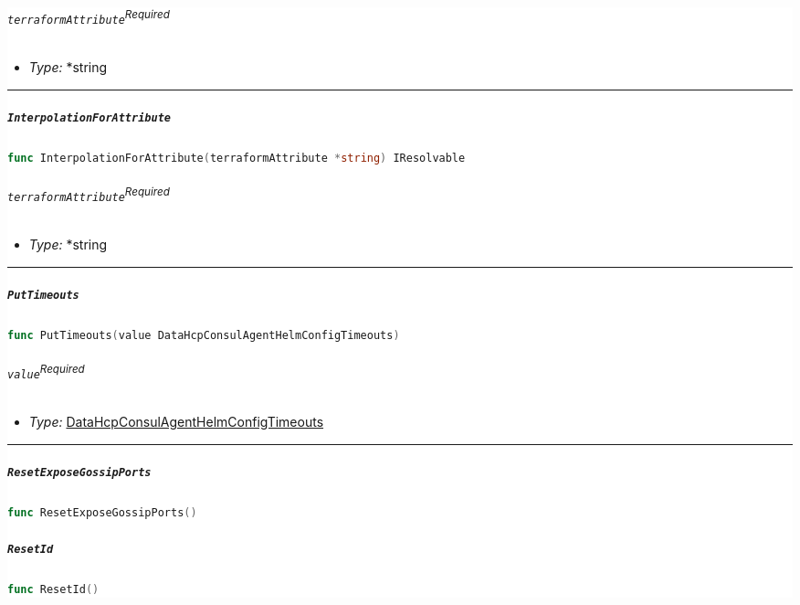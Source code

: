 ###### `terraformAttribute`<sup>Required</sup> <a name="terraformAttribute" id="@cdktf/provider-hcp.dataHcpConsulAgentHelmConfig.DataHcpConsulAgentHelmConfig.getStringMapAttribute.parameter.terraformAttribute"></a>

- *Type:* *string

---

##### `InterpolationForAttribute` <a name="InterpolationForAttribute" id="@cdktf/provider-hcp.dataHcpConsulAgentHelmConfig.DataHcpConsulAgentHelmConfig.interpolationForAttribute"></a>

```go
func InterpolationForAttribute(terraformAttribute *string) IResolvable
```

###### `terraformAttribute`<sup>Required</sup> <a name="terraformAttribute" id="@cdktf/provider-hcp.dataHcpConsulAgentHelmConfig.DataHcpConsulAgentHelmConfig.interpolationForAttribute.parameter.terraformAttribute"></a>

- *Type:* *string

---

##### `PutTimeouts` <a name="PutTimeouts" id="@cdktf/provider-hcp.dataHcpConsulAgentHelmConfig.DataHcpConsulAgentHelmConfig.putTimeouts"></a>

```go
func PutTimeouts(value DataHcpConsulAgentHelmConfigTimeouts)
```

###### `value`<sup>Required</sup> <a name="value" id="@cdktf/provider-hcp.dataHcpConsulAgentHelmConfig.DataHcpConsulAgentHelmConfig.putTimeouts.parameter.value"></a>

- *Type:* <a href="#@cdktf/provider-hcp.dataHcpConsulAgentHelmConfig.DataHcpConsulAgentHelmConfigTimeouts">DataHcpConsulAgentHelmConfigTimeouts</a>

---

##### `ResetExposeGossipPorts` <a name="ResetExposeGossipPorts" id="@cdktf/provider-hcp.dataHcpConsulAgentHelmConfig.DataHcpConsulAgentHelmConfig.resetExposeGossipPorts"></a>

```go
func ResetExposeGossipPorts()
```

##### `ResetId` <a name="ResetId" id="@cdktf/provider-hcp.dataHcpConsulAgentHelmConfig.DataHcpConsulAgentHelmConfig.resetId"></a>

```go
func ResetId()
```
